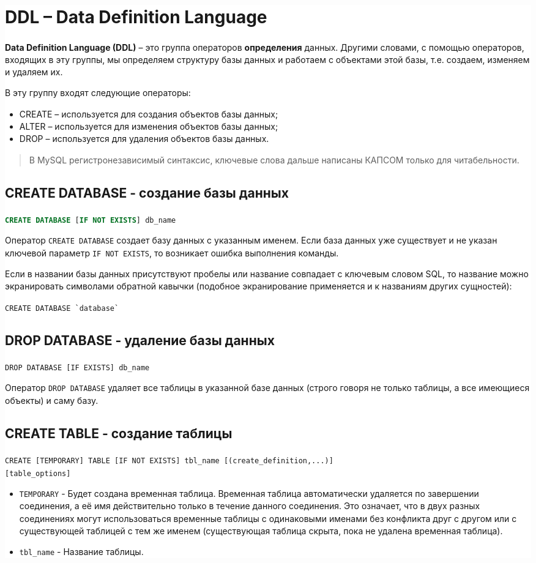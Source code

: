# DDL – Data Definition Language

**Data Definition Language (DDL)** – это группа операторов **определения** данных. Другими словами, с помощью операторов, входящих в эту группы, мы определяем структуру базы данных и работаем с объектами этой базы, т.е. создаем, изменяем и удаляем их.

В эту группу входят следующие операторы:

* CREATE – используется для создания объектов базы данных;
* ALTER – используется для изменения объектов базы данных;
* DROP – используется для удаления объектов базы данных.

>В MySQL регистронезависимый синтаксис, ключевые слова дальше написаны КАПСОМ только для читабельности.

## CREATE DATABASE - создание базы данных

```sql
CREATE DATABASE [IF NOT EXISTS] db_name
```

Оператор `CREATE DATABASE` создает базу данных с указанным именем. Если база данных уже существует и не указан ключевой параметр `IF NOT EXISTS`, то возникает ошибка выполнения команды.

Если в названии базы данных присутствуют пробелы или название совпадает с ключевым словом SQL, то название можно экранировать символами обратной кавычки (подобное экранирование применяется и к названиям других сущностей): 

```
CREATE DATABASE `database` 
```

## DROP DATABASE - удаление базы данных

```
DROP DATABASE [IF EXISTS] db_name
```

Оператор `DROP DATABASE` удаляет все таблицы в указанной базе данных (строго говоря не только таблицы, а все имеющиеся объекты) и саму базу.

## CREATE TABLE - создание таблицы

```
CREATE [TEMPORARY] TABLE [IF NOT EXISTS] tbl_name [(create_definition,...)]
[table_options]
```

* `TEMPORARY` - Будет создана временная таблица. Временная таблица автоматически удаляется по завершении соединения, а её имя действительно только в течение данного соединения. Это означает, что в двух разных соединениях могут использоваться временные таблицы с одинаковыми именами без конфликта друг с другом или с существующей таблицей с тем же именем (существующая таблица скрыта, пока не удалена временная таблица).

* `tbl_name` - Название таблицы.
